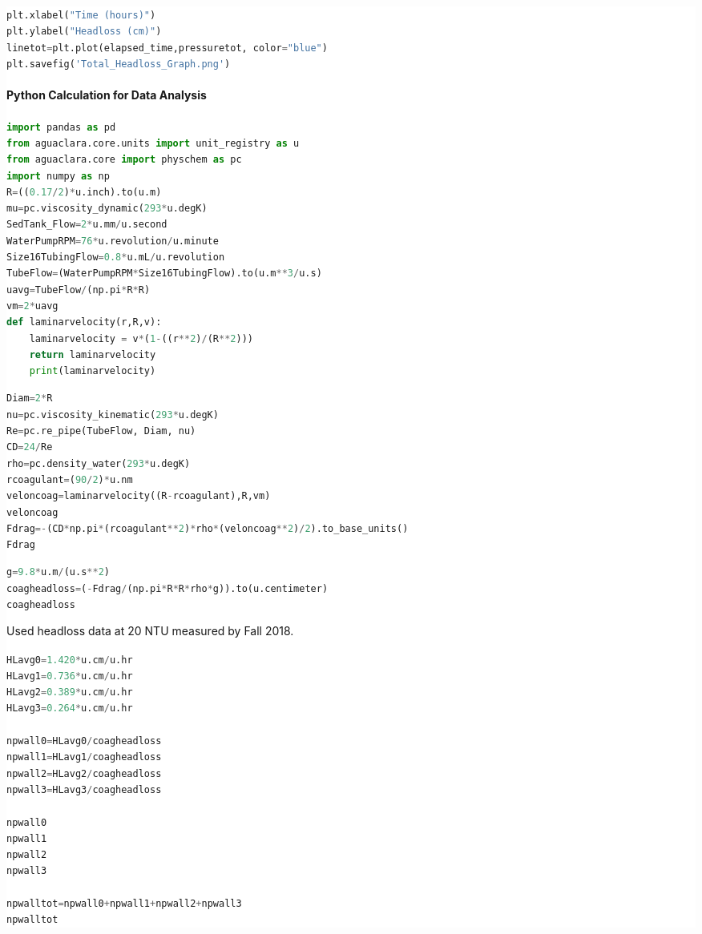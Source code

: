 ```Python
plt.xlabel("Time (hours)")
plt.ylabel("Headloss (cm)")
linetot=plt.plot(elapsed_time,pressuretot, color="blue")
plt.savefig('Total_Headloss_Graph.png')
```

#### Python Calculation for Data Analysis
```python
import pandas as pd
from aguaclara.core.units import unit_registry as u
from aguaclara.core import physchem as pc
import numpy as np
R=((0.17/2)*u.inch).to(u.m)
mu=pc.viscosity_dynamic(293*u.degK)
SedTank_Flow=2*u.mm/u.second
WaterPumpRPM=76*u.revolution/u.minute
Size16TubingFlow=0.8*u.mL/u.revolution
TubeFlow=(WaterPumpRPM*Size16TubingFlow).to(u.m**3/u.s)
uavg=TubeFlow/(np.pi*R*R)
vm=2*uavg
def laminarvelocity(r,R,v):
    laminarvelocity = v*(1-((r**2)/(R**2)))
    return laminarvelocity
    print(laminarvelocity)

```

```python
Diam=2*R
nu=pc.viscosity_kinematic(293*u.degK)
Re=pc.re_pipe(TubeFlow, Diam, nu)
CD=24/Re
rho=pc.density_water(293*u.degK)
rcoagulant=(90/2)*u.nm
veloncoag=laminarvelocity((R-rcoagulant),R,vm)
veloncoag
Fdrag=-(CD*np.pi*(rcoagulant**2)*rho*(veloncoag**2)/2).to_base_units()
Fdrag

```

```python
g=9.8*u.m/(u.s**2)
coagheadloss=(-Fdrag/(np.pi*R*R*rho*g)).to(u.centimeter)
coagheadloss
```
Used headloss data at 20 NTU measured by Fall 2018.
```python
HLavg0=1.420*u.cm/u.hr
HLavg1=0.736*u.cm/u.hr
HLavg2=0.389*u.cm/u.hr
HLavg3=0.264*u.cm/u.hr

npwall0=HLavg0/coagheadloss
npwall1=HLavg1/coagheadloss
npwall2=HLavg2/coagheadloss
npwall3=HLavg3/coagheadloss

npwall0
npwall1
npwall2
npwall3

npwalltot=npwall0+npwall1+npwall2+npwall3
npwalltot
```